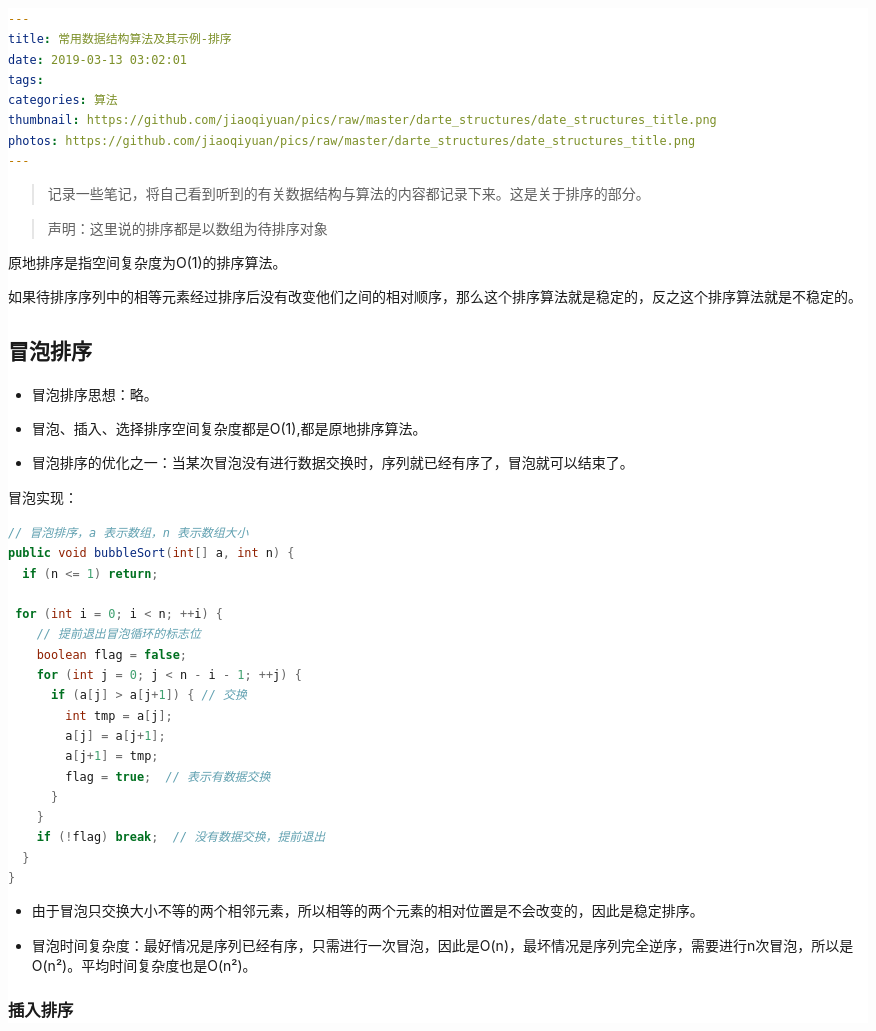```yaml
---
title: 常用数据结构算法及其示例-排序
date: 2019-03-13 03:02:01
tags:
categories: 算法
thumbnail: https://github.com/jiaoqiyuan/pics/raw/master/darte_structures/date_structures_title.png
photos: https://github.com/jiaoqiyuan/pics/raw/master/darte_structures/date_structures_title.png
---
```


> 记录一些笔记，将自己看到听到的有关数据结构与算法的内容都记录下来。这是关于排序的部分。

> 声明：这里说的排序都是以数组为待排序对象



原地排序是指空间复杂度为O(1)的排序算法。

如果待排序序列中的相等元素经过排序后没有改变他们之间的相对顺序，那么这个排序算法就是稳定的，反之这个排序算法就是不稳定的。

## 冒泡排序

- 冒泡排序思想：略。

- 冒泡、插入、选择排序空间复杂度都是O(1),都是原地排序算法。

- 冒泡排序的优化之一：当某次冒泡没有进行数据交换时，序列就已经有序了，冒泡就可以结束了。

冒泡实现：

```java
// 冒泡排序，a 表示数组，n 表示数组大小
public void bubbleSort(int[] a, int n) {
  if (n <= 1) return;
 
 for (int i = 0; i < n; ++i) {
    // 提前退出冒泡循环的标志位
    boolean flag = false;
    for (int j = 0; j < n - i - 1; ++j) {
      if (a[j] > a[j+1]) { // 交换
        int tmp = a[j];
        a[j] = a[j+1];
        a[j+1] = tmp;
        flag = true;  // 表示有数据交换      
      }
    }
    if (!flag) break;  // 没有数据交换，提前退出
  }
}
```

- 由于冒泡只交换大小不等的两个相邻元素，所以相等的两个元素的相对位置是不会改变的，因此是稳定排序。

- 冒泡时间复杂度：最好情况是序列已经有序，只需进行一次冒泡，因此是O(n)，最坏情况是序列完全逆序，需要进行n次冒泡，所以是O(n²)。平均时间复杂度也是O(n²)。

### 插入排序


[1]: https://static001.geekbang.org/resource/image/08/e7/086002d67995e4769473b3f50dd96de7.jpg
[2]: https://static001.geekbang.org/resource/image/aa/05/aa03ae570dace416127c9ccf9db8ac05.jpg